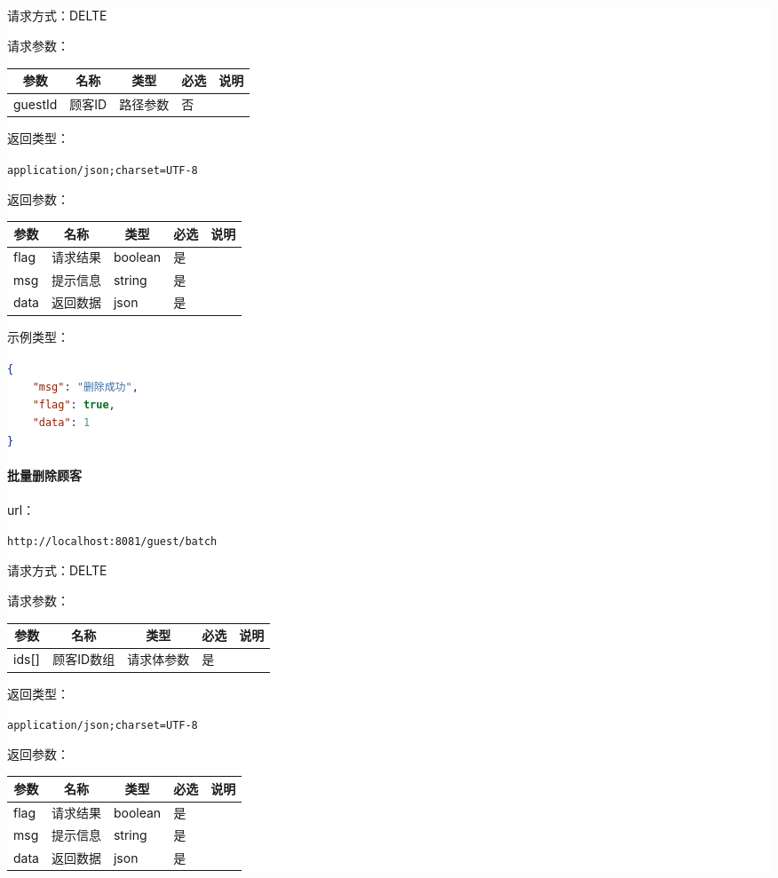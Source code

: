 请求方式：DELTE

请求参数：

| 参数    | 名称   | 类型     | 必选 | 说明 |
| ------- | ------ | -------- | ---- | ---- |
| guestId | 顾客ID | 路径参数 | 否   |      |

返回类型：

```
application/json;charset=UTF-8
```

返回参数：

| 参数 | 名称     | 类型    | 必选 | 说明 |
| ---- | -------- | ------- | ---- | ---- |
| flag | 请求结果 | boolean | 是   |      |
| msg  | 提示信息 | string  | 是   |      |
| data | 返回数据 | json    | 是   |      |

示例类型：

```json
{
    "msg": "删除成功",
    "flag": true,
    "data": 1
}
```

#### 批量删除顾客

url：

```
http://localhost:8081/guest/batch
```

请求方式：DELTE

请求参数：

| 参数  | 名称       | 类型       | 必选 | 说明 |
| ----- | ---------- | ---------- | ---- | ---- |
| ids[] | 顾客ID数组 | 请求体参数 | 是   |      |

返回类型：

```
application/json;charset=UTF-8
```

返回参数：

| 参数 | 名称     | 类型    | 必选 | 说明 |
| ---- | -------- | ------- | ---- | ---- |
| flag | 请求结果 | boolean | 是   |      |
| msg  | 提示信息 | string  | 是   |      |
| data | 返回数据 | json    | 是   |      |
